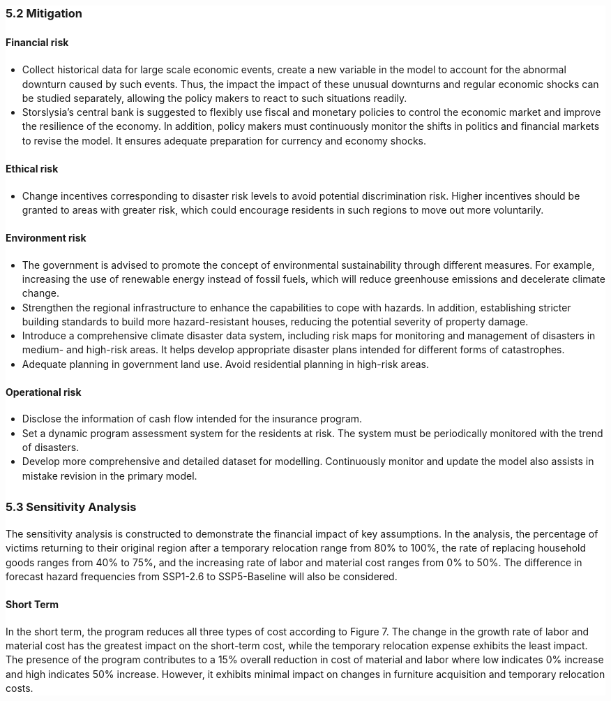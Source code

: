 ### 5.2 Mitigation 
#### Financial risk  
- Collect historical data for large scale economic events, create a new variable in the model to account for the abnormal downturn caused by such events. Thus, the impact the impact of these unusual downturns and regular economic shocks can be studied separately, allowing the policy makers to react to such situations readily. 
- Storslysia’s central bank is suggested to flexibly use fiscal and monetary policies to control the economic market and improve the resilience of the economy. In addition, policy makers must continuously monitor the shifts in politics and financial markets to revise the model. It ensures adequate preparation for currency and economy shocks. 

#### Ethical risk 
- Change incentives corresponding to disaster risk levels to avoid potential discrimination risk. Higher incentives should be granted to areas with greater risk, which could encourage residents in such regions to move out more voluntarily. 

#### Environment risk 
- The government is advised to promote the concept of environmental sustainability through different measures. For example, increasing the use of renewable energy instead of fossil fuels, which will reduce greenhouse emissions and decelerate climate change. 
- Strengthen the regional infrastructure to enhance the capabilities to cope with hazards. In addition, establishing stricter building standards to build more hazard-resistant houses, reducing the potential severity of property damage. 
- Introduce a comprehensive climate disaster data system, including risk maps for monitoring and management of disasters in medium- and high-risk areas. It helps develop appropriate disaster plans intended for different forms of catastrophes. 
- Adequate planning in government land use. Avoid residential planning in high-risk areas. 

#### Operational risk  
- Disclose the information of cash flow intended for the insurance program.  
- Set a dynamic program assessment system for the residents at risk. The system must be periodically monitored with the trend of disasters. 
- Develop more comprehensive and detailed dataset for modelling. Continuously monitor and update the model also assists in mistake revision in the primary model. 

### 5.3 Sensitivity Analysis 
The sensitivity analysis is constructed to demonstrate the financial impact of key assumptions. In the analysis, the percentage of victims returning to their original region after a temporary relocation range from 80% to 100%, the rate of replacing household goods ranges from 40% to 75%, and the increasing rate of labor and material cost ranges from 0% to 50%. The difference in forecast hazard frequencies from SSP1-2.6 to SSP5-Baseline will also be considered. 

#### Short Term 
In the short term, the program reduces all three types of cost according to Figure 7. The change in the growth rate of labor and material cost has the greatest impact on the short-term cost, while the temporary relocation expense exhibits the least impact. The presence of the program contributes to a 15% overall reduction in cost of material and labor where low indicates 0% increase and high indicates 50% increase. However, it exhibits minimal impact on changes in furniture acquisition and temporary relocation costs. 
